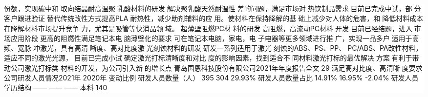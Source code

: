 份额，实现碳中和
取向结晶耐高温聚
乳酸材料的研发
解决聚乳酸天然耐温性
差的问题，满足市场对
热饮制品需求
目前已完成中试，部
分客户跟进验证
替代传统改性方式提高PLA
耐热性，减少助剂辅料的应
用。使材料在保持降解的基
础上减少对人体的危害，和
降低材料成本
在降解材料市场提升竞争
力，尤其是吸管等快消品领
域。
超薄壁阻燃PC材
料的研发
高阻燃，高流动PC材料
开发
目前已经结题，进入
市场应用阶段
更高的阻燃性满足笔记本电
脑薄壁化的要求
可在笔记本电脑，家电，电
子电器等更多领域进行推
广，实现一品多户
适用于高频、宽脉
冲激光，具有高清
晰度、高对比度激
光刻蚀材料的研发
研发一系列适用于激光
刻蚀的ABS、PS、PP、
PC/ABS、PA改性材料，
适应不同的激光光源，
目前已完成小试
确定激光打标清晰度和对比
度的影响因素，找到适合不
同材料激光打标的最优解决
方案
有利于带动公司激光打标类
材料的开发，为公司引入新
的增长点
青岛国恩科技股份有限公司2021年年度报告全文
29
满足高对比度、高清晰
度要求
公司研发人员情况2021年
2020年
变动比例
研发人员数量（人）
395
304
29.93%
研发人员数量占比
14.91%
16.95%
-2.04%
研发人员学历结构
——
——
——
本科
140